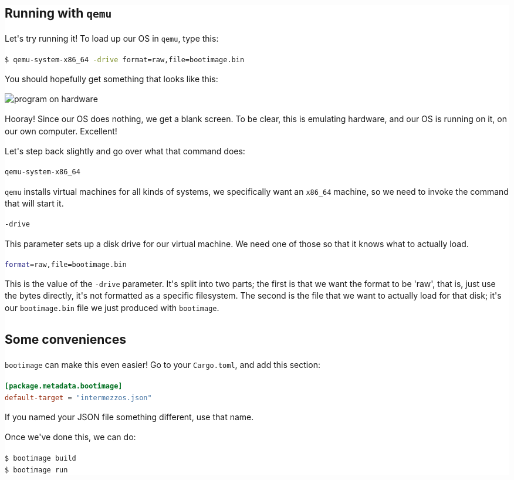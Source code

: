 ## Running with `qemu`

Let's try running it! To load up our OS in `qemu`, type this:

```bash
$ qemu-system-x86_64 -drive format=raw,file=bootimage.bin
```

You should hopefully get something that looks like this:

<img alt="program on hardware" class="center" src="../assets/qemu.png" />

Hooray! Since our OS does nothing, we get a blank screen. To be clear, this
is emulating hardware, and our OS is running on it, on our own computer.
Excellent!

Let's step back slightly and go over what that command does:

```bash
qemu-system-x86_64
```

`qemu` installs virtual machines for all kinds of systems, we specifically
want an `x86_64` machine, so we need to invoke the command that will start
it.

```bash
-drive
```

This parameter sets up a disk drive for our virtual machine. We need one of
those so that it knows what to actually load.

```bash
format=raw,file=bootimage.bin
```

This is the value of the `-drive` parameter. It's split into two parts; the
first is that we want the format to be 'raw', that is, just use the bytes
directly, it's not formatted as a specific filesystem. The second is the file
that we want to actually load for that disk; it's our `bootimage.bin` file we
just produced with `bootimage`.

## Some conveniences

`bootimage` can make this even easier! Go to your `Cargo.toml`, and add
this section:

```toml
[package.metadata.bootimage]
default-target = "intermezzos.json"
```

If you named your JSON file something different, use that name.

Once we've done this, we can do:

```shell
$ bootimage build
$ bootimage run
```
